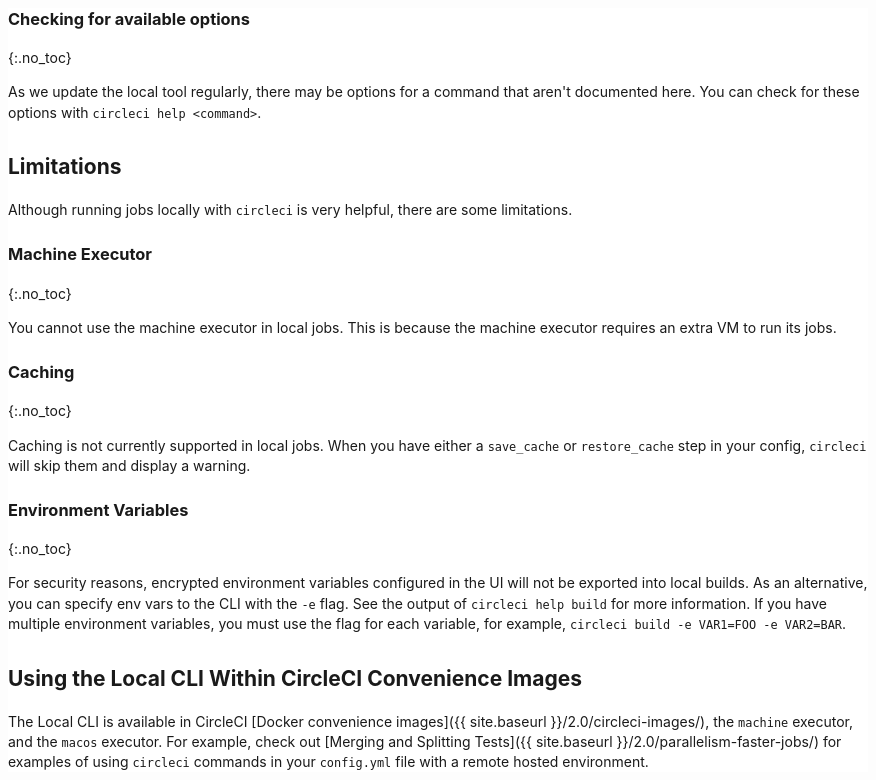 ### Checking for available options

{:.no_toc}

As we update the local tool regularly, there may be options for a command that aren't documented here. You can check for these options with `circleci help <command>`.

## Limitations

Although running jobs locally with `circleci` is very helpful, there are some limitations.

### Machine Executor

{:.no_toc}

You cannot use the machine executor in local jobs. This is because the machine executor requires an extra VM to run its jobs.

### Caching

{:.no_toc}

Caching is not currently supported in local jobs. When you have either a `save_cache` or `restore_cache` step in your config, `circleci` will skip them and display a warning.

### Environment Variables

{:.no_toc}

For security reasons, encrypted environment variables configured in the UI will not be exported into local builds. As an alternative, you can specify env vars to the CLI with the `-e` flag. See the output of `circleci help build` for more information. If you have multiple environment variables, you must use the flag for each variable, for example, `circleci build -e VAR1=FOO -e VAR2=BAR`.

## Using the Local CLI Within CircleCI Convenience Images

The Local CLI is available in CircleCI [Docker convenience images]({{ site.baseurl }}/2.0/circleci-images/), the `machine` executor, and the `macos` executor. For example, check out [Merging and Splitting Tests]({{ site.baseurl }}/2.0/parallelism-faster-jobs/) for examples of using `circleci` commands in your `config.yml` file with a remote hosted environment.